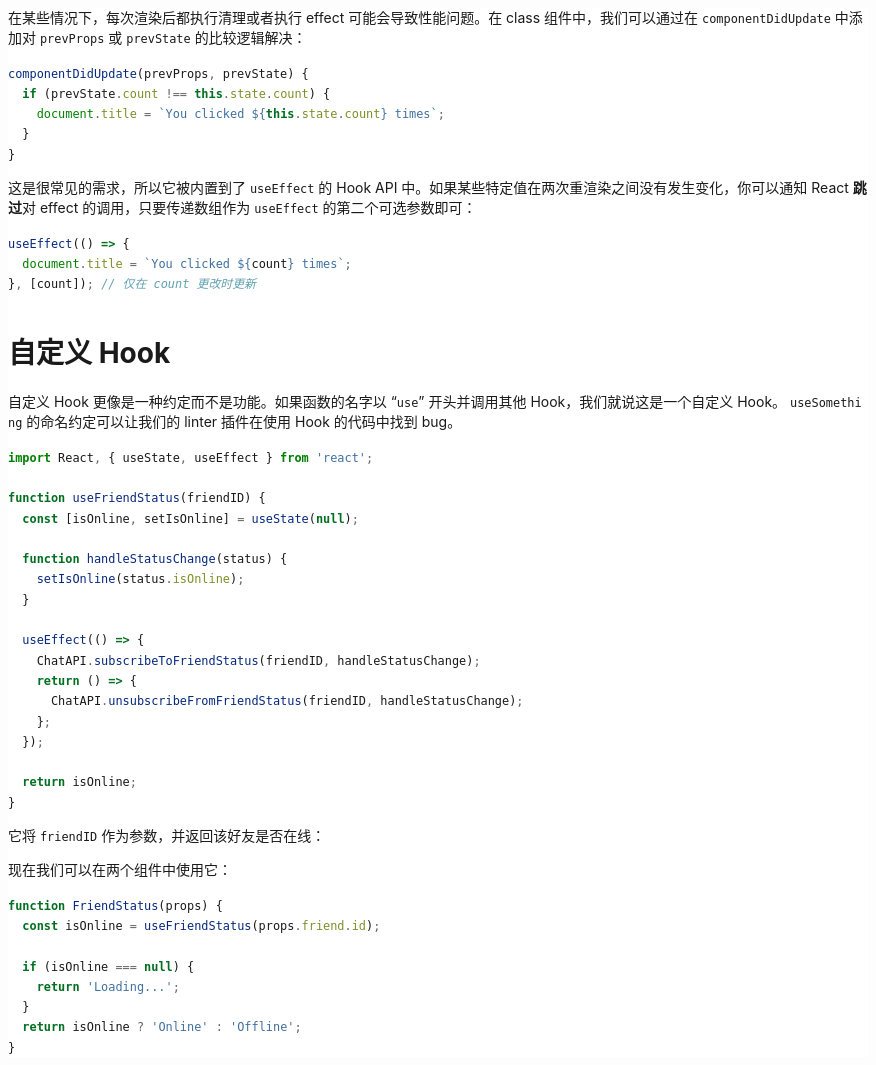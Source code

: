 

在某些情况下，每次渲染后都执行清理或者执行 effect 可能会导致性能问题。在 class 组件中，我们可以通过在 `componentDidUpdate` 中添加对 `prevProps` 或 `prevState` 的比较逻辑解决：

```javascript
componentDidUpdate(prevProps, prevState) {
  if (prevState.count !== this.state.count) {
    document.title = `You clicked ${this.state.count} times`;
  }
}
```

这是很常见的需求，所以它被内置到了 `useEffect` 的 Hook API 中。如果某些特定值在两次重渲染之间没有发生变化，你可以通知 React **跳过**对 effect 的调用，只要传递数组作为 `useEffect` 的第二个可选参数即可：

```javascript
useEffect(() => {
  document.title = `You clicked ${count} times`;
}, [count]); // 仅在 count 更改时更新
```



# 自定义 Hook



自定义 Hook 更像是一种约定而不是功能。如果函数的名字以 “`use`” 开头并调用其他 Hook，我们就说这是一个自定义 Hook。 `useSomething` 的命名约定可以让我们的 linter 插件在使用 Hook 的代码中找到 bug。

```javascript
import React, { useState, useEffect } from 'react';

function useFriendStatus(friendID) {
  const [isOnline, setIsOnline] = useState(null);

  function handleStatusChange(status) {
    setIsOnline(status.isOnline);
  }

  useEffect(() => {
    ChatAPI.subscribeToFriendStatus(friendID, handleStatusChange);
    return () => {
      ChatAPI.unsubscribeFromFriendStatus(friendID, handleStatusChange);
    };
  });

  return isOnline;
}
```

它将 `friendID` 作为参数，并返回该好友是否在线：

现在我们可以在两个组件中使用它：

```javascript
function FriendStatus(props) {
  const isOnline = useFriendStatus(props.friend.id);

  if (isOnline === null) {
    return 'Loading...';
  }
  return isOnline ? 'Online' : 'Offline';
}
```
